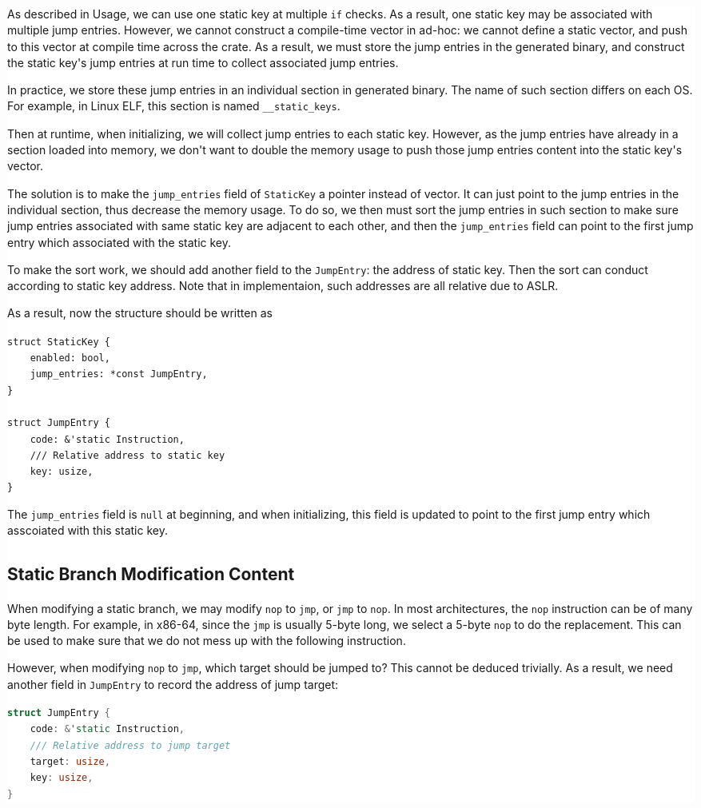 As described in Usage, we can use one static key at multiple `if` checks. As a result, one static key may be associated with multiple jump entries. However, we cannot construct a compile-time vector in ad-hoc: we cannot define a static vector, and push to this vector at compile time across the crate. As a result, we must store the jump entries in the generated binary, and construct the static key's jump entries at run time to collect associated jump entries.

In practice, we store these jump entries in an individual section in generated binary. The name of such section differs on each OS. For example, in Linux ELF, this section is named `__static_keys`.

Then at runtime, when initializing, we will collect jump entries to each static key. However, as the jump entries have already in a section loaded into memory, we don't want to double the memory usage to push those jump entries content into the static key's vector.

The solution is to make the `jump_entries` field of `StaticKey` a pointer instead of vector. It can just point to the jump entries in the individual section, thus decrease the memory usage. To do so, we then must sort the jump entries in such section to make sure jump entries associated with same static key are adjacent to each other, and then the `jump_entries` field can point to the first jump entry which associated with the static key.

To make the sort work, we should add another field to the `JumpEntry`: the address of static key. Then the sort can conduct according to static key address. Note that in implementaion, such addresses are all relative due to ASLR.

As a result, now the structure should be written as

```rust, ignore
struct StaticKey {
    enabled: bool,
    jump_entries: *const JumpEntry,
}

struct JumpEntry {
    code: &'static Instruction,
    /// Relative address to static key
    key: usize,
}
```

The `jump_entries` field is `null` at beginning, and when initializing, this field is updated to point to the first jump entry which asscoiated with this static key.

## Static Branch Modification Content

When modifying a static branch, we may modify `nop` to `jmp`, or `jmp` to `nop`. In most architectures, the `nop` instruction can be of many byte length. For example, in x86-64, since the `jmp` is usually 5-byte long, we select a 5-byte `nop` to do the replacement. This can be used to make sure that we do not mess up with the following instruction.

However, when modifying `nop` to `jmp`, which target should be jumped to? This cannot be deduced trivially. As a result, we need another field in `JumpEntry` to record the address of jump target:

```rust
struct JumpEntry {
    code: &'static Instruction,
    /// Relative address to jump target
    target: usize,
    key: usize,
}
```
